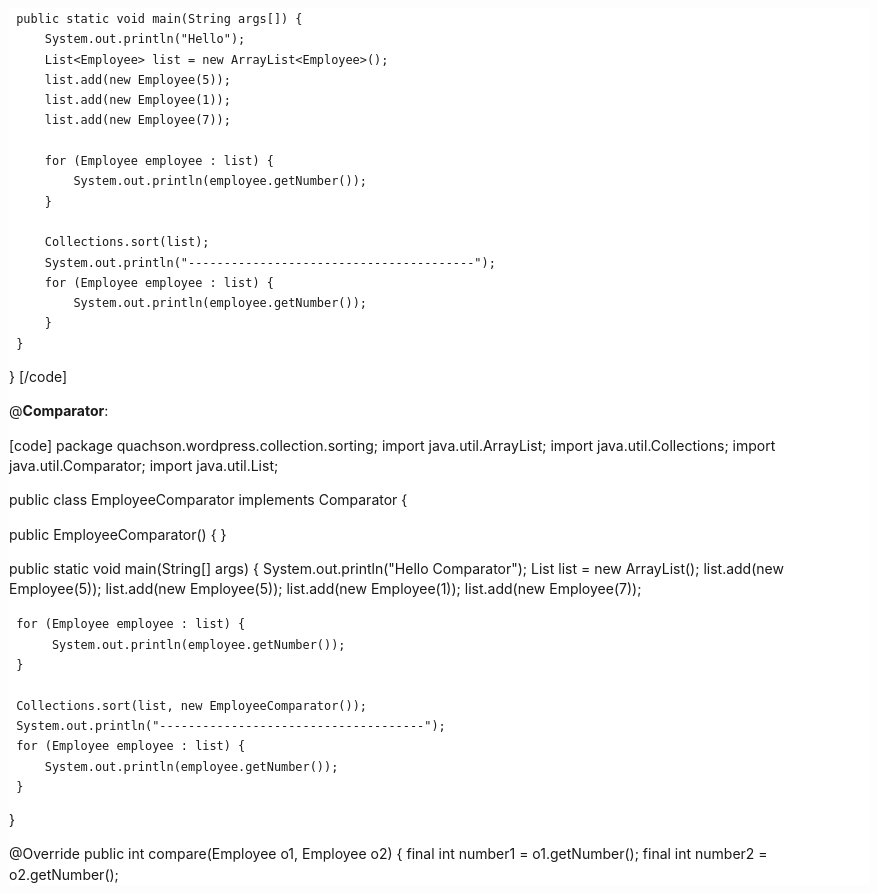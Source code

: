      public static void main(String args[]) {
         System.out.println("Hello");
         List<Employee> list = new ArrayList<Employee>();
         list.add(new Employee(5));
         list.add(new Employee(1));
         list.add(new Employee(7));

         for (Employee employee : list) {
             System.out.println(employee.getNumber());
         }

         Collections.sort(list);
         System.out.println("----------------------------------------");
         for (Employee employee : list) {
             System.out.println(employee.getNumber());
         }
     }
}
[/code]

@**Comparator**:

[code]
package quachson.wordpress.collection.sorting;
import java.util.ArrayList;
import java.util.Collections;
import java.util.Comparator;
import java.util.List;

public class EmployeeComparator implements Comparator<Employee> {

public EmployeeComparator() {
}

public static void main(String[] args) {
     System.out.println("Hello Comparator");
     List<Employee> list = new ArrayList<Employee>();
     list.add(new Employee(5));
     list.add(new Employee(5));
     list.add(new Employee(1));
     list.add(new Employee(7));

     for (Employee employee : list) {
          System.out.println(employee.getNumber());
     }

     Collections.sort(list, new EmployeeComparator());
     System.out.println("-------------------------------------");
     for (Employee employee : list) {
         System.out.println(employee.getNumber());
     }
}

@Override
public int compare(Employee o1, Employee o2) {
    final int number1 = o1.getNumber();
    final int number2 = o2.getNumber();
